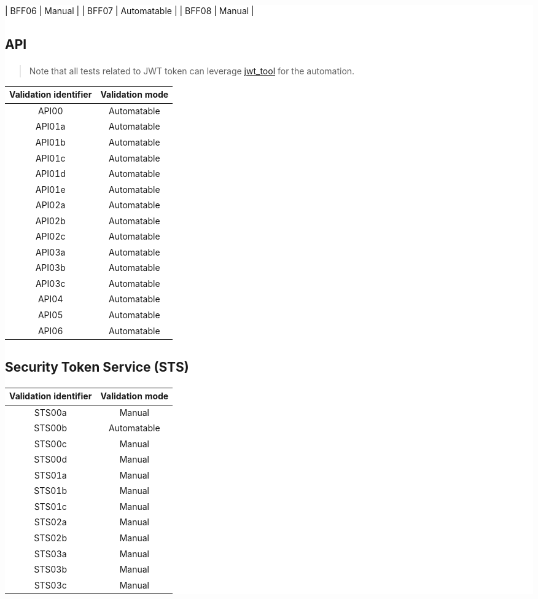 |         BFF06         |           Manual            |
|         BFF07         |        Automatable          |
|         BFF08         |           Manual            |

## API

> Note that all tests related to JWT token can leverage [jwt_tool](https://github.com/ticarpi/jwt_tool) for the automation.

| Validation identifier |       Validation mode       |
|:---------------------:|:---------------------------:|
|         API00         |        Automatable          |
|         API01a        |        Automatable          |
|         API01b        |        Automatable          |
|         API01c        |        Automatable          |
|         API01d        |        Automatable          |
|         API01e        |        Automatable          |
|         API02a        |        Automatable          |
|         API02b        |        Automatable          |
|         API02c        |        Automatable          |
|         API03a        |        Automatable          |
|         API03b        |        Automatable          |
|         API03c        |        Automatable          |
|         API04         |        Automatable          |
|         API05         |        Automatable          |
|         API06         |        Automatable          |

## Security Token Service (STS)

| Validation identifier |       Validation mode       |
|:---------------------:|:---------------------------:|
|         STS00a        |        Manual               |
|         STS00b        |        Automatable          |
|         STS00c        |        Manual               |
|         STS00d        |        Manual               |
|         STS01a        |        Manual               |
|         STS01b        |        Manual               |
|         STS01c        |        Manual               |
|         STS02a        |        Manual               |
|         STS02b        |        Manual               |
|         STS03a        |        Manual               |
|         STS03b        |        Manual               |
|         STS03c        |        Manual               |